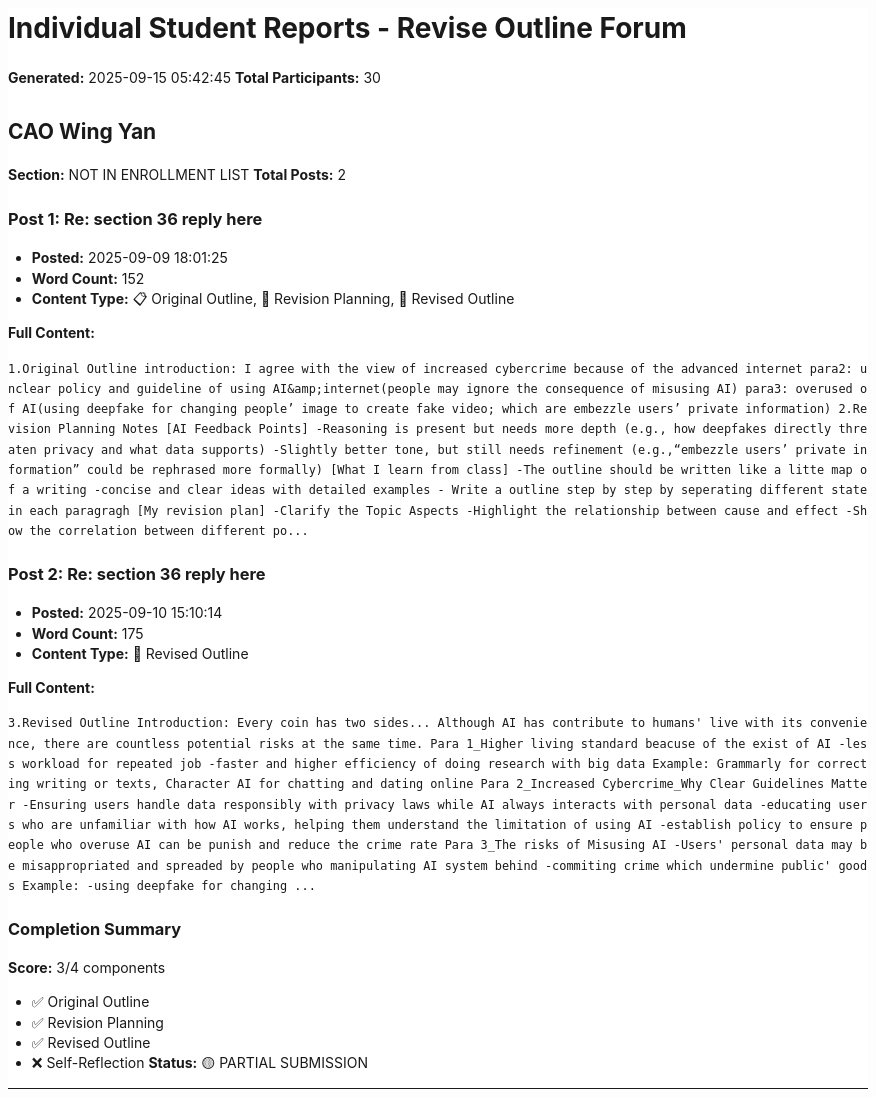 # Individual Student Reports - Revise Outline Forum
**Generated:** 2025-09-15 05:42:45
**Total Participants:** 30

## CAO Wing Yan
**Section:** NOT IN ENROLLMENT LIST
**Total Posts:** 2

### Post 1: Re: section 36 reply here
- **Posted:** 2025-09-09 18:01:25
- **Word Count:** 152
- **Content Type:** 📋 Original Outline, 🔧 Revision Planning, 📝 Revised Outline

**Full Content:**
```
1.Original Outline introduction: I agree with the view of increased cybercrime because of the advanced internet para2: unclear policy and guideline of using AI&amp;internet(people may ignore the consequence of misusing AI) para3: overused of AI(using deepfake for changing people’ image to create fake video; which are embezzle users’ private information) 2.Revision Planning Notes [AI Feedback Points] -Reasoning is present but needs more depth (e.g., how deepfakes directly threaten privacy and what data supports) -Slightly better tone, but still needs refinement (e.g.,“embezzle users’ private information” could be rephrased more formally) [What I learn from class] -The outline should be written like a litte map of a writing -concise and clear ideas with detailed examples - Write a outline step by step by seperating different state in each paragragh [My revision plan] -Clarify the Topic Aspects -Highlight the relationship between cause and effect -Show the correlation between different po...
```

### Post 2: Re: section 36 reply here
- **Posted:** 2025-09-10 15:10:14
- **Word Count:** 175
- **Content Type:** 📝 Revised Outline

**Full Content:**
```
3.Revised Outline Introduction: Every coin has two sides... Although AI has contribute to humans' live with its convenience, there are countless potential risks at the same time. Para 1_Higher living standard beacuse of the exist of AI -less workload for repeated job -faster and higher efficiency of doing research with big data Example: Grammarly for correcting writing or texts, Character AI for chatting and dating online Para 2_Increased Cybercrime_Why Clear Guidelines Matter -Ensuring users handle data responsibly with privacy laws while AI always interacts with personal data -educating users who are unfamiliar with how AI works, helping them understand the limitation of using AI -establish policy to ensure people who overuse AI can be punish and reduce the crime rate Para 3_The risks of Misusing AI -Users' personal data may be misappropriated and spreaded by people who manipulating AI system behind -commiting crime which undermine public' goods Example: -using deepfake for changing ...
```

### Completion Summary
**Score:** 3/4 components
- ✅ Original Outline
- ✅ Revision Planning
- ✅ Revised Outline
- ❌ Self-Reflection
**Status:** 🟡 PARTIAL SUBMISSION

---